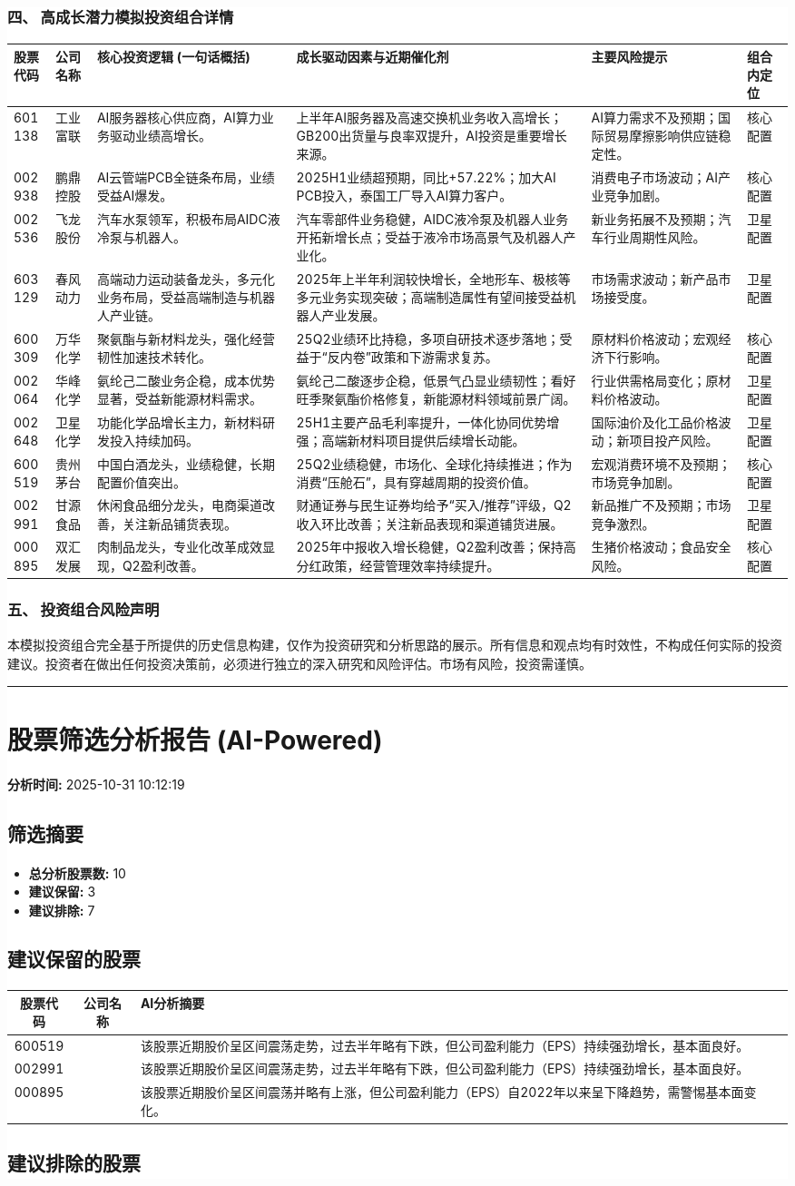 ### 四、 高成长潜力模拟投资组合详情

| 股票代码 | 公司名称 | 核心投资逻辑 (一句话概括) | 成长驱动因素与近期催化剂 | 主要风险提示 | 组合内定位 |
| :------- | :------- | :-------------------------- | :----------------------- | :----------- | :--------- |
| 601138   | 工业富联 | AI服务器核心供应商，AI算力业务驱动业绩高增长。 | 上半年AI服务器及高速交换机业务收入高增长；GB200出货量与良率双提升，AI投资是重要增长来源。 | AI算力需求不及预期；国际贸易摩擦影响供应链稳定性。 | 核心配置 |
| 002938   | 鹏鼎控股 | AI云管端PCB全链条布局，业绩受益AI爆发。 | 2025H1业绩超预期，同比+57.22%；加大AI PCB投入，泰国工厂导入AI算力客户。 | 消费电子市场波动；AI产业竞争加剧。 | 核心配置 |
| 002536   | 飞龙股份 | 汽车水泵领军，积极布局AIDC液冷泵与机器人。 | 汽车零部件业务稳健，AIDC液冷泵及机器人业务开拓新增长点；受益于液冷市场高景气及机器人产业化。 | 新业务拓展不及预期；汽车行业周期性风险。 | 卫星配置 |
| 603129   | 春风动力 | 高端动力运动装备龙头，多元化业务布局，受益高端制造与机器人产业链。 | 2025年上半年利润较快增长，全地形车、极核等多元业务实现突破；高端制造属性有望间接受益机器人产业发展。 | 市场需求波动；新产品市场接受度。 | 卫星配置 |
| 600309   | 万华化学 | 聚氨酯与新材料龙头，强化经营韧性加速技术转化。 | 25Q2业绩环比持稳，多项自研技术逐步落地；受益于“反内卷”政策和下游需求复苏。 | 原材料价格波动；宏观经济下行影响。 | 核心配置 |
| 002064   | 华峰化学 | 氨纶己二酸业务企稳，成本优势显著，受益新能源材料需求。 | 氨纶己二酸逐步企稳，低景气凸显业绩韧性；看好旺季聚氨酯价格修复，新能源材料领域前景广阔。 | 行业供需格局变化；原材料价格波动。 | 卫星配置 |
| 002648   | 卫星化学 | 功能化学品增长主力，新材料研发投入持续加码。 | 25H1主要产品毛利率提升，一体化协同优势增强；高端新材料项目提供后续增长动能。 | 国际油价及化工品价格波动；新项目投产风险。 | 卫星配置 |
| 600519   | 贵州茅台 | 中国白酒龙头，业绩稳健，长期配置价值突出。 | 25Q2业绩稳健，市场化、全球化持续推进；作为消费“压舱石”，具有穿越周期的投资价值。 | 宏观消费环境不及预期；市场竞争加剧。 | 核心配置 |
| 002991   | 甘源食品 | 休闲食品细分龙头，电商渠道改善，关注新品铺货表现。 | 财通证券与民生证券均给予“买入/推荐”评级，Q2收入环比改善；关注新品表现和渠道铺货进展。 | 新品推广不及预期；市场竞争激烈。 | 卫星配置 |
| 000895   | 双汇发展 | 肉制品龙头，专业化改革成效显现，Q2盈利改善。 | 2025年中报收入增长稳健，Q2盈利改善；保持高分红政策，经营管理效率持续提升。 | 生猪价格波动；食品安全风险。 | 核心配置 |

### 五、 投资组合风险声明

本模拟投资组合完全基于所提供的历史信息构建，仅作为投资研究和分析思路的展示。所有信息和观点均有时效性，不构成任何实际的投资建议。投资者在做出任何投资决策前，必须进行独立的深入研究和风险评估。市场有风险，投资需谨慎。

---

# 股票筛选分析报告 (AI-Powered)

**分析时间:** 2025-10-31 10:12:19

## 筛选摘要

- **总分析股票数:** 10
- **建议保留:** 3
- **建议排除:** 7

## 建议保留的股票

| 股票代码 | 公司名称 | AI分析摘要 |
|:---:|:---:|:---|
| 600519 |  | 该股票近期股价呈区间震荡走势，过去半年略有下跌，但公司盈利能力（EPS）持续强劲增长，基本面良好。 |
| 002991 |  | 该股票近期股价呈区间震荡走势，过去半年略有下跌，但公司盈利能力（EPS）持续强劲增长，基本面良好。 |
| 000895 |  | 该股票近期股价呈区间震荡并略有上涨，但公司盈利能力（EPS）自2022年以来呈下降趋势，需警惕基本面变化。 |

## 建议排除的股票
